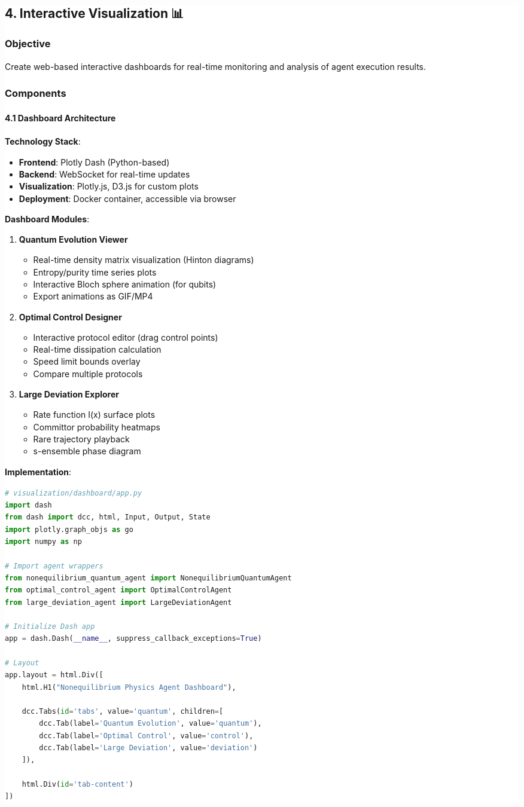 
## 4. Interactive Visualization 📊

### Objective
Create web-based interactive dashboards for real-time monitoring and analysis of agent execution results.

### Components

#### 4.1 Dashboard Architecture

**Technology Stack**:
- **Frontend**: Plotly Dash (Python-based)
- **Backend**: WebSocket for real-time updates
- **Visualization**: Plotly.js, D3.js for custom plots
- **Deployment**: Docker container, accessible via browser

**Dashboard Modules**:

1. **Quantum Evolution Viewer**
   - Real-time density matrix visualization (Hinton diagrams)
   - Entropy/purity time series plots
   - Interactive Bloch sphere animation (for qubits)
   - Export animations as GIF/MP4

2. **Optimal Control Designer**
   - Interactive protocol editor (drag control points)
   - Real-time dissipation calculation
   - Speed limit bounds overlay
   - Compare multiple protocols

3. **Large Deviation Explorer**
   - Rate function I(x) surface plots
   - Committor probability heatmaps
   - Rare trajectory playback
   - s-ensemble phase diagram

**Implementation**:

```python
# visualization/dashboard/app.py
import dash
from dash import dcc, html, Input, Output, State
import plotly.graph_objs as go
import numpy as np

# Import agent wrappers
from nonequilibrium_quantum_agent import NonequilibriumQuantumAgent
from optimal_control_agent import OptimalControlAgent
from large_deviation_agent import LargeDeviationAgent

# Initialize Dash app
app = dash.Dash(__name__, suppress_callback_exceptions=True)

# Layout
app.layout = html.Div([
    html.H1("Nonequilibrium Physics Agent Dashboard"),

    dcc.Tabs(id='tabs', value='quantum', children=[
        dcc.Tab(label='Quantum Evolution', value='quantum'),
        dcc.Tab(label='Optimal Control', value='control'),
        dcc.Tab(label='Large Deviation', value='deviation')
    ]),

    html.Div(id='tab-content')
])
```